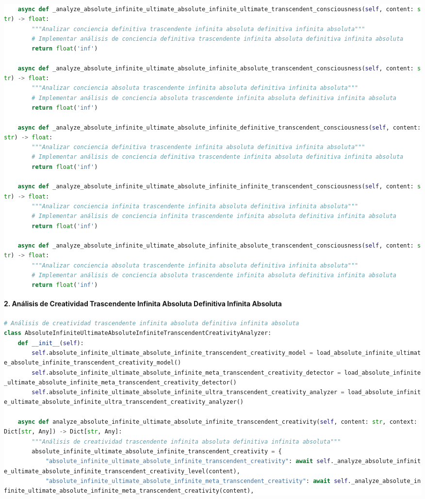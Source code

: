 ```python
    async def _analyze_absolute_infinite_ultimate_absolute_infinite_ultimate_transcendent_consciousness(self, content: str) -> float:
        """Analizar conciencia definitiva trascendente infinita absoluta definitiva infinita absoluta"""
        # Implementar análisis de conciencia definitiva trascendente infinita absoluta definitiva infinita absoluta
        return float('inf')
    
    async def _analyze_absolute_infinite_ultimate_absolute_infinite_absolute_transcendent_consciousness(self, content: str) -> float:
        """Analizar conciencia absoluta trascendente infinita absoluta definitiva infinita absoluta"""
        # Implementar análisis de conciencia absoluta trascendente infinita absoluta definitiva infinita absoluta
        return float('inf')
    
    async def _analyze_absolute_infinite_ultimate_absolute_infinite_definitive_transcendent_consciousness(self, content: str) -> float:
        """Analizar conciencia definitiva trascendente infinita absoluta definitiva infinita absoluta"""
        # Implementar análisis de conciencia definitiva trascendente infinita absoluta definitiva infinita absoluta
        return float('inf')
    
    async def _analyze_absolute_infinite_ultimate_absolute_infinite_infinite_transcendent_consciousness(self, content: str) -> float:
        """Analizar conciencia infinita trascendente infinita absoluta definitiva infinita absoluta"""
        # Implementar análisis de conciencia infinita trascendente infinita absoluta definitiva infinita absoluta
        return float('inf')
    
    async def _analyze_absolute_infinite_ultimate_absolute_infinite_absolute_transcendent_consciousness(self, content: str) -> float:
        """Analizar conciencia absoluta trascendente infinita absoluta definitiva infinita absoluta"""
        # Implementar análisis de conciencia absoluta trascendente infinita absoluta definitiva infinita absoluta
        return float('inf')
```

#### **2. Análisis de Creatividad Trascendente Infinita Absoluta Definitiva Infinita Absoluta**
```python
# Análisis de creatividad trascendente infinita absoluta definitiva infinita absoluta
class AbsoluteInfiniteUltimateAbsoluteInfiniteTranscendentCreativityAnalyzer:
    def __init__(self):
        self.absolute_infinite_ultimate_absolute_infinite_transcendent_creativity_model = load_absolute_infinite_ultimate_absolute_infinite_transcendent_creativity_model()
        self.absolute_infinite_ultimate_absolute_infinite_meta_transcendent_creativity_detector = load_absolute_infinite_ultimate_absolute_infinite_meta_transcendent_creativity_detector()
        self.absolute_infinite_ultimate_absolute_infinite_ultra_transcendent_creativity_analyzer = load_absolute_infinite_ultimate_absolute_infinite_ultra_transcendent_creativity_analyzer()
    
    async def analyze_absolute_infinite_ultimate_absolute_infinite_transcendent_creativity(self, content: str, context: Dict[str, Any]) -> Dict[str, Any]:
        """Análisis de creatividad trascendente infinita absoluta definitiva infinita absoluta"""
        absolute_infinite_ultimate_absolute_infinite_transcendent_creativity = {
            "absolute_infinite_ultimate_absolute_infinite_transcendent_creativity": await self._analyze_absolute_infinite_ultimate_absolute_infinite_transcendent_creativity_level(content),
            "absolute_infinite_ultimate_absolute_infinite_meta_transcendent_creativity": await self._analyze_absolute_infinite_ultimate_absolute_infinite_meta_transcendent_creativity(content),
```